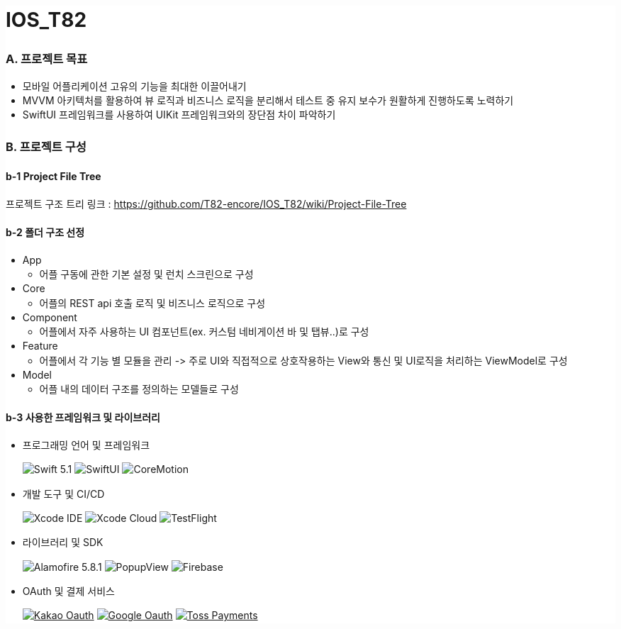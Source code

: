 # IOS_T82

### A. 프로젝트 목표
- 모바일 어플리케이션 고유의 기능을 최대한 이끌어내기
- MVVM 아키텍처를 활용하여 뷰 로직과 비즈니스 로직을 분리해서 테스트 중 유지 보수가 원활하게 진행하도록 노력하기
- SwiftUI 프레임워크를 사용하여 UIKit 프레임워크와의 장단점 차이 파악하기

### B. 프로젝트 구성

#### b-1 Project File Tree
프로젝트 구조 트리 링크 : https://github.com/T82-encore/IOS_T82/wiki/Project-File-Tree

#### b-2 폴더 구조 선정

- App
  - 어플 구동에 관한 기본 설정 및 런치 스크린으로 구성
- Core
  - 어플의 REST api 호출 로직 및 비즈니스 로직으로 구성
- Component
  - 어플에서 자주 사용하는 UI 컴포넌트(ex. 커스텀 네비게이션 바 및 탭뷰..)로 구성
- Feature
  - 어플에서 각 기능 별 모듈을 관리 -> 주로 UI와 직접적으로 상호작용하는 View와 통신 및 UI로직을 처리하는 ViewModel로 구성
- Model
  - 어플 내의 데이터 구조를 정의하는 모델들로 구성
 
#### b-3 사용한 프레임워크 및 라이브러리

- 프로그래밍 언어 및 프레임워크
  
  ![Swift 5.1](https://img.shields.io/badge/Swift-5.1-FA7343?logo=swift&logoColor=white)
  ![SwiftUI](https://img.shields.io/badge/SwiftUI-007AFF?logo=swift&logoColor=white)
  ![CoreMotion](https://img.shields.io/badge/CoreMotion-gray?logo=apple&logoColor=white)

- 개발 도구 및 CI/CD
  
  ![Xcode IDE](https://img.shields.io/badge/Xcode%20IDE-1575F9?logo=xcode&logoColor=white)
  ![Xcode Cloud](https://img.shields.io/badge/Xcode%20Cloud-147EFB?logo=xcode&logoColor=white)
  ![TestFlight](https://img.shields.io/badge/TestFlight-007AFF?logo=apple&logoColor=white)

- 라이브러리 및 SDK
  
  ![Alamofire 5.8.1](https://img.shields.io/badge/Alamofire-5.8.1-FF4500?logo=swift&logoColor=white)
  ![PopupView](https://img.shields.io/badge/PopupView-3.0.4-FF4500?logo=swift&logoColor=white)
  ![Firebase](https://img.shields.io/badge/Firebase-10.29.0-FFCA28?logo=firebase&logoColor=white)

- OAuth 및 결제 서비스
  
  [![Kakao Oauth](https://img.shields.io/badge/Kakao%20Oauth-2.21.1-FFCD00?logo=kakaotalk&logoColor=white)](https://developers.kakao.com/)
  [![Google Oauth](https://img.shields.io/badge/Google%20Oauth-7.1.0-4285F4?logo=google&logoColor=white)](https://developers.google.com/identity/protocols/oauth2)
  [![Toss Payments](https://img.shields.io/badge/Toss%20Payments-0.1.32-0070f2?logo=toss&logoColor=white)](https://toss.im/mediakit)
